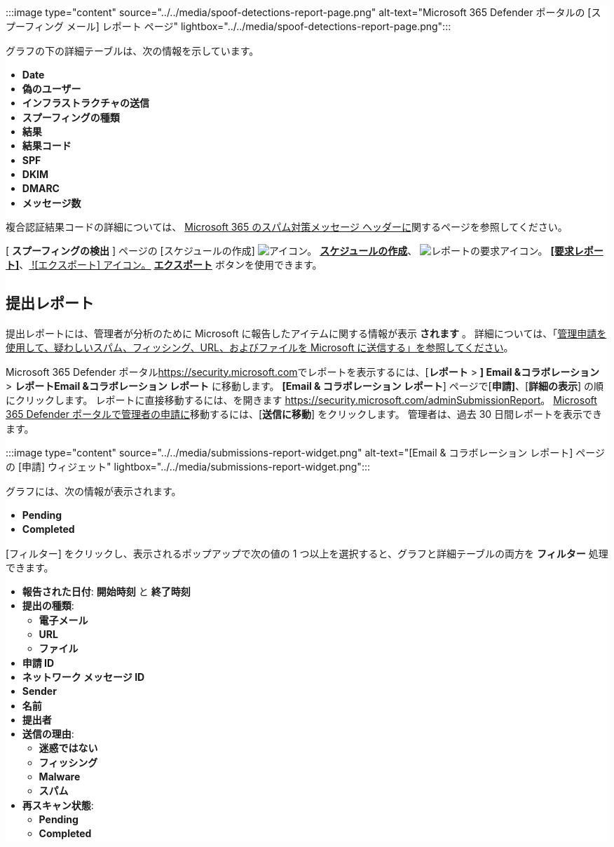 :::image type="content" source="../../media/spoof-detections-report-page.png" alt-text="Microsoft 365 Defender ポータルの [スプーフィング メール] レポート ページ" lightbox="../../media/spoof-detections-report-page.png":::

グラフの下の詳細テーブルは、次の情報を示しています。

- **Date**
- **偽のユーザー**
- **インフラストラクチャの送信**
- **スプーフィングの種類**
- **結果**
- **結果コード**
- **SPF**
- **DKIM**
- **DMARC**
- **メッセージ数**

複合認証結果コードの詳細については、 [Microsoft 365 のスパム対策メッセージ ヘッダーに](anti-spam-message-headers.md)関するページを参照してください。

[ **スプーフィングの検出** ] ページの [スケジュールの作成] ![アイコン。](../../media/m365-cc-sc-create-icon.png) **[スケジュールの作成](#schedule-report)**、 ![レポートの要求アイコン。](../../media/m365-cc-sc-download-icon.png) **[[要求レポート]](#request-report)**、[ ![エクスポート] アイコン。](../../media/m365-cc-sc-download-icon.png) **[エクスポート](#export-report)** ボタンを使用できます。

## <a name="submissions-report"></a>提出レポート

提出レポートには、管理者が分析のために Microsoft に報告したアイテムに関する情報が表示 **されます** 。 詳細については、「[管理申請を使用して、疑わしいスパム、フィッシング、URL、およびファイルを Microsoft に送信する」を参照してください](admin-submission.md)。

Microsoft 365 Defender ポータル<https://security.microsoft.com>でレポートを表示するには、[**レポート** \> **] Email &コラボレーション** \> **レポートEmail &コラボレーション レポート** に移動します。 **[Email & コラボレーション レポート**] ページで[**申請]**、[**詳細の表示**] の順にクリックします。 レポートに直接移動するには、を開きます <https://security.microsoft.com/adminSubmissionReport>。 [Microsoft 365 Defender ポータルで管理者の申請に](admin-submission.md)移動するには、[**送信に移動**] をクリックします。 管理者は、過去 30 日間レポートを表示できます。

:::image type="content" source="../../media/submissions-report-widget.png" alt-text="[Email & コラボレーション レポート] ページの [申請] ウィジェット" lightbox="../../media/submissions-report-widget.png":::

グラフには、次の情報が表示されます。

- **Pending**
- **Completed**

[フィルター] をクリックし、表示されるポップアップで次の値の 1 つ以上を選択すると、グラフと詳細テーブルの両方を **フィルター** 処理できます。

- **報告された日付**: **開始時刻** と **終了時刻**
- **提出の種類**:
  - **電子メール**
  - **URL**
  - **ファイル**
- **申請 ID**
- **ネットワーク メッセージ ID**
- **Sender**
- **名前**
- **提出者**
- **送信の理由**:
  - **迷惑ではない**
  - **フィッシング**
  - **Malware**
  - **スパム**
- **再スキャン状態**:
  - **Pending**
  - **Completed**
